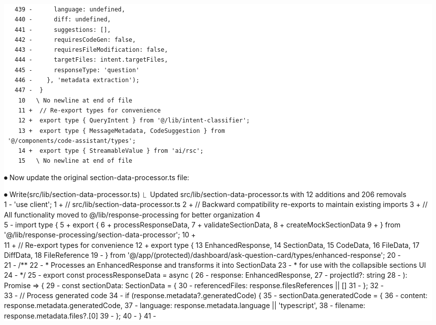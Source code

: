        439 -      language: undefined,
       440 -      diff: undefined,
       441 -      suggestions: [],
       442 -      requiresCodeGen: false,
       443 -      requiresFileModification: false,
       444 -      targetFiles: intent.targetFiles,
       445 -      responseType: 'question'
       446 -    }, 'metadata extraction');
       447 -  }
        10   \ No newline at end of file
        11 +  // Re-export types for convenience
        12 +  export type { QueryIntent } from '@/lib/intent-classifier';
        13 +  export type { MessageMetadata, CodeSuggestion } from 
     '@/components/code-assistant/types';
        14 +  export type { StreamableValue } from 'ai/rsc';
        15   \ No newline at end of file

⏺ Now update the original section-data-processor.ts file:

⏺ Write(src/lib/section-data-processor.ts)
  ⎿  Updated src/lib/section-data-processor.ts with 12 additions and 206 removals                     
         1 -  'use client';
         1 +  // src/lib/section-data-processor.ts
         2 +  // Backward compatibility re-exports to maintain existing imports
         3 +  // All functionality moved to @/lib/response-processing for better organization
         4    
         5 -  import type { 
         5 +  export { 
         6 +    processResponseData, 
         7 +    validateSectionData, 
         8 +    createMockSectionData 
         9 +  } from '@/lib/response-processing/section-data-processor';
        10 +  
        11 +  // Re-export types for convenience
        12 +  export type { 
        13      EnhancedResponse, 
        14      SectionData, 
        15      CodeData, 
        16      FileData, 
        17      DiffData,
        18      FileReference
        19 -  } from '@/app/(protected)/dashboard/ask-question-card/types/enhanced-response';
        20 -  
        21 -  /**
        22 -   * Processes an EnhancedResponse and transforms it into SectionData
        23 -   * for use with the collapsible sections UI
        24 -   */
        25 -  export const processResponseData = async (
        26 -    response: EnhancedResponse,
        27 -    projectId?: string
        28 -  ): Promise<SectionData> => {
        29 -    const sectionData: SectionData = {
        30 -      referencedFiles: response.filesReferences || []
        31 -    };
        32 -  
        33 -    // Process generated code
        34 -    if (response.metadata?.generatedCode) {
        35 -      sectionData.generatedCode = {
        36 -        content: response.metadata.generatedCode,
        37 -        language: response.metadata.language || 'typescript',
        38 -        filename: response.metadata.files?.[0]
        39 -      };
        40 -    }
        41 -  